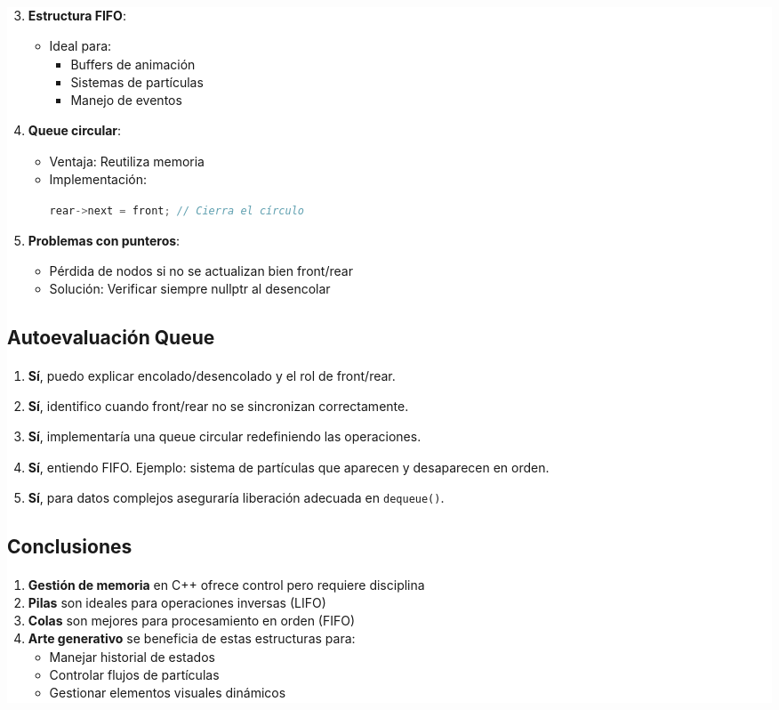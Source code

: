 3. **Estructura FIFO**:
   - Ideal para:
     - Buffers de animación
     - Sistemas de partículas
     - Manejo de eventos

4. **Queue circular**:
   - Ventaja: Reutiliza memoria
   - Implementación:
     ```cpp
     rear->next = front; // Cierra el círculo
     ```

5. **Problemas con punteros**:
   - Pérdida de nodos si no se actualizan bien front/rear
   - Solución: Verificar siempre nullptr al desencolar

## Autoevaluación Queue

1. **Sí**, puedo explicar encolado/desencolado y el rol de front/rear.

2. **Sí**, identifico cuando front/rear no se sincronizan correctamente.

3. **Sí**, implementaría una queue circular redefiniendo las operaciones.

4. **Sí**, entiendo FIFO. Ejemplo: sistema de partículas que aparecen y desaparecen en orden.

5. **Sí**, para datos complejos aseguraría liberación adecuada en `dequeue()`.

## Conclusiones

1. **Gestión de memoria** en C++ ofrece control pero requiere disciplina
2. **Pilas** son ideales para operaciones inversas (LIFO)
3. **Colas** son mejores para procesamiento en orden (FIFO)
4. **Arte generativo** se beneficia de estas estructuras para:
   - Manejar historial de estados
   - Controlar flujos de partículas
   - Gestionar elementos visuales dinámicos
